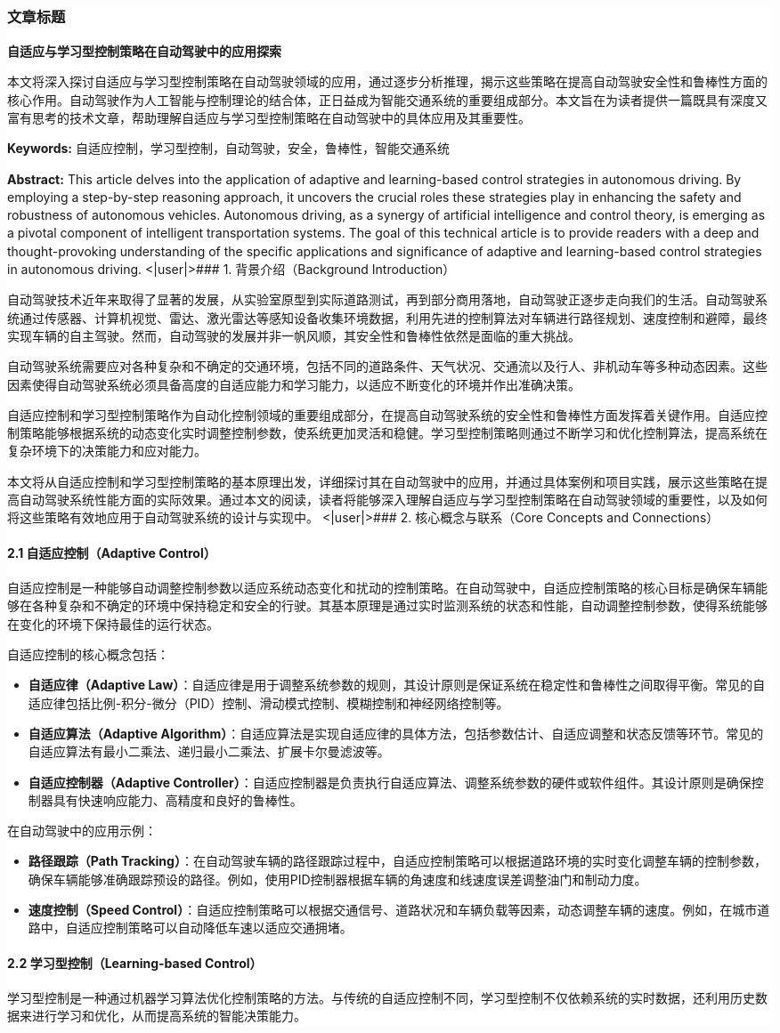                  

### 文章标题

**自适应与学习型控制策略在自动驾驶中的应用探索**

本文将深入探讨自适应与学习型控制策略在自动驾驶领域的应用，通过逐步分析推理，揭示这些策略在提高自动驾驶安全性和鲁棒性方面的核心作用。自动驾驶作为人工智能与控制理论的结合体，正日益成为智能交通系统的重要组成部分。本文旨在为读者提供一篇既具有深度又富有思考的技术文章，帮助理解自适应与学习型控制策略在自动驾驶中的具体应用及其重要性。

**Keywords:** 自适应控制，学习型控制，自动驾驶，安全，鲁棒性，智能交通系统

**Abstract:**
This article delves into the application of adaptive and learning-based control strategies in autonomous driving. By employing a step-by-step reasoning approach, it uncovers the crucial roles these strategies play in enhancing the safety and robustness of autonomous vehicles. Autonomous driving, as a synergy of artificial intelligence and control theory, is emerging as a pivotal component of intelligent transportation systems. The goal of this technical article is to provide readers with a deep and thought-provoking understanding of the specific applications and significance of adaptive and learning-based control strategies in autonomous driving. <|user|>### 1. 背景介绍（Background Introduction）

自动驾驶技术近年来取得了显著的发展，从实验室原型到实际道路测试，再到部分商用落地，自动驾驶正逐步走向我们的生活。自动驾驶系统通过传感器、计算机视觉、雷达、激光雷达等感知设备收集环境数据，利用先进的控制算法对车辆进行路径规划、速度控制和避障，最终实现车辆的自主驾驶。然而，自动驾驶的发展并非一帆风顺，其安全性和鲁棒性依然是面临的重大挑战。

自动驾驶系统需要应对各种复杂和不确定的交通环境，包括不同的道路条件、天气状况、交通流以及行人、非机动车等多种动态因素。这些因素使得自动驾驶系统必须具备高度的自适应能力和学习能力，以适应不断变化的环境并作出准确决策。

自适应控制和学习型控制策略作为自动化控制领域的重要组成部分，在提高自动驾驶系统的安全性和鲁棒性方面发挥着关键作用。自适应控制策略能够根据系统的动态变化实时调整控制参数，使系统更加灵活和稳健。学习型控制策略则通过不断学习和优化控制算法，提高系统在复杂环境下的决策能力和应对能力。

本文将从自适应控制和学习型控制策略的基本原理出发，详细探讨其在自动驾驶中的应用，并通过具体案例和项目实践，展示这些策略在提高自动驾驶系统性能方面的实际效果。通过本文的阅读，读者将能够深入理解自适应与学习型控制策略在自动驾驶领域的重要性，以及如何将这些策略有效地应用于自动驾驶系统的设计与实现中。 <|user|>### 2. 核心概念与联系（Core Concepts and Connections）

#### 2.1 自适应控制（Adaptive Control）

自适应控制是一种能够自动调整控制参数以适应系统动态变化和扰动的控制策略。在自动驾驶中，自适应控制策略的核心目标是确保车辆能够在各种复杂和不确定的环境中保持稳定和安全的行驶。其基本原理是通过实时监测系统的状态和性能，自动调整控制参数，使得系统能够在变化的环境下保持最佳的运行状态。

自适应控制的核心概念包括：

- **自适应律（Adaptive Law）**：自适应律是用于调整系统参数的规则，其设计原则是保证系统在稳定性和鲁棒性之间取得平衡。常见的自适应律包括比例-积分-微分（PID）控制、滑动模式控制、模糊控制和神经网络控制等。

- **自适应算法（Adaptive Algorithm）**：自适应算法是实现自适应律的具体方法，包括参数估计、自适应调整和状态反馈等环节。常见的自适应算法有最小二乘法、递归最小二乘法、扩展卡尔曼滤波等。

- **自适应控制器（Adaptive Controller）**：自适应控制器是负责执行自适应算法、调整系统参数的硬件或软件组件。其设计原则是确保控制器具有快速响应能力、高精度和良好的鲁棒性。

在自动驾驶中的应用示例：

- **路径跟踪（Path Tracking）**：在自动驾驶车辆的路径跟踪过程中，自适应控制策略可以根据道路环境的实时变化调整车辆的控制参数，确保车辆能够准确跟踪预设的路径。例如，使用PID控制器根据车辆的角速度和线速度误差调整油门和制动力度。

- **速度控制（Speed Control）**：自适应控制策略可以根据交通信号、道路状况和车辆负载等因素，动态调整车辆的速度。例如，在城市道路中，自适应控制策略可以自动降低车速以适应交通拥堵。

#### 2.2 学习型控制（Learning-based Control）

学习型控制是一种通过机器学习算法优化控制策略的方法。与传统的自适应控制不同，学习型控制不仅依赖系统的实时数据，还利用历史数据来进行学习和优化，从而提高系统的智能决策能力。
